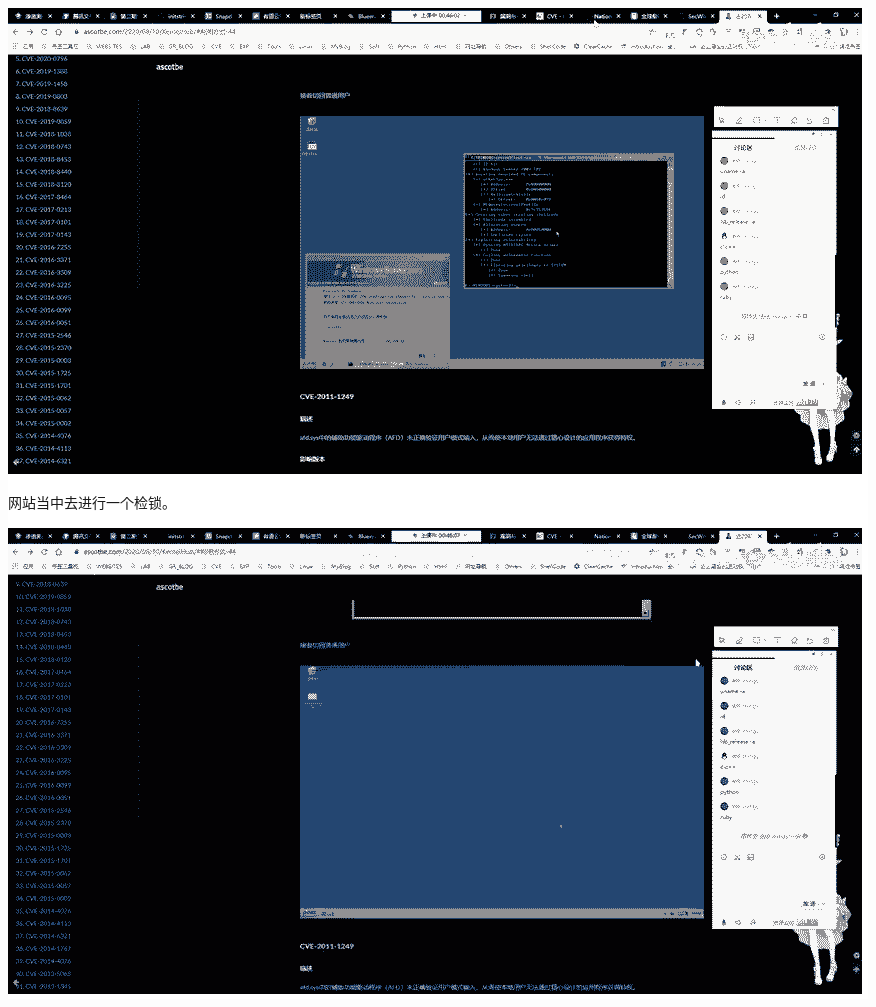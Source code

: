 ![](img/3362ec11e73bd0b4f32e2aca5b3b4885_43.png)

网站当中去进行一个检锁。

![](img/3362ec11e73bd0b4f32e2aca5b3b4885_45.png)
